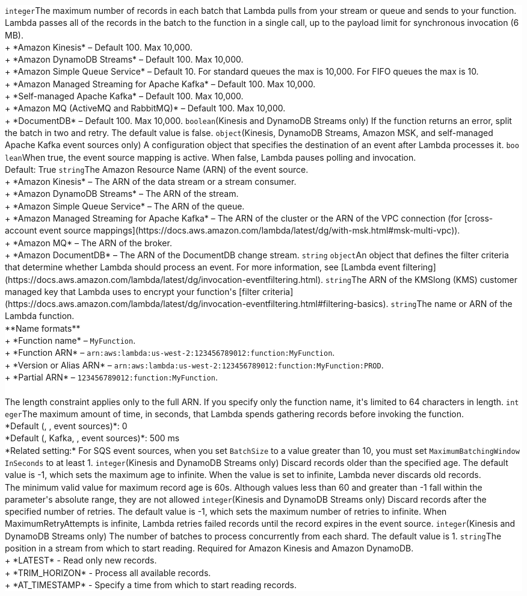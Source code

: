 <tr><td><CopyableCode code="batch_size" /></td><td><code>integer</code></td><td>The maximum number of records in each batch that Lambda pulls from your stream or queue and sends to your function. Lambda passes all of the records in the batch to the function in a single call, up to the payload limit for synchronous invocation (6 MB).<br />+ *Amazon Kinesis* – Default 100. Max 10,000.<br />+ *Amazon DynamoDB Streams* – Default 100. Max 10,000.<br />+ *Amazon Simple Queue Service* – Default 10. For standard queues the max is 10,000. For FIFO queues the max is 10.<br />+ *Amazon Managed Streaming for Apache Kafka* – Default 100. Max 10,000.<br />+ *Self-managed Apache Kafka* – Default 100. Max 10,000.<br />+ *Amazon MQ (ActiveMQ and RabbitMQ)* – Default 100. Max 10,000.<br />+ *DocumentDB* – Default 100. Max 10,000.</td></tr>
<tr><td><CopyableCode code="bisect_batch_on_function_error" /></td><td><code>boolean</code></td><td>(Kinesis and DynamoDB Streams only) If the function returns an error, split the batch in two and retry. The default value is false.</td></tr>
<tr><td><CopyableCode code="destination_config" /></td><td><code>object</code></td><td>(Kinesis, DynamoDB Streams, Amazon MSK, and self-managed Apache Kafka event sources only) A configuration object that specifies the destination of an event after Lambda processes it.</td></tr>
<tr><td><CopyableCode code="enabled" /></td><td><code>boolean</code></td><td>When true, the event source mapping is active. When false, Lambda pauses polling and invocation.<br />Default: True</td></tr>
<tr><td><CopyableCode code="event_source_arn" /></td><td><code>string</code></td><td>The Amazon Resource Name (ARN) of the event source.<br />+ *Amazon Kinesis* – The ARN of the data stream or a stream consumer.<br />+ *Amazon DynamoDB Streams* – The ARN of the stream.<br />+ *Amazon Simple Queue Service* – The ARN of the queue.<br />+ *Amazon Managed Streaming for Apache Kafka* – The ARN of the cluster or the ARN of the VPC connection (for &#91;cross-account event source mappings&#93;(https://docs.aws.amazon.com/lambda/latest/dg/with-msk.html#msk-multi-vpc)).<br />+ *Amazon MQ* – The ARN of the broker.<br />+ *Amazon DocumentDB* – The ARN of the DocumentDB change stream.</td></tr>
<tr><td><CopyableCode code="event_source_mapping_arn" /></td><td><code>string</code></td><td></td></tr>
<tr><td><CopyableCode code="filter_criteria" /></td><td><code>object</code></td><td>An object that defines the filter criteria that determine whether Lambda should process an event. For more information, see &#91;Lambda event filtering&#93;(https://docs.aws.amazon.com/lambda/latest/dg/invocation-eventfiltering.html).</td></tr>
<tr><td><CopyableCode code="kms_key_arn" /></td><td><code>string</code></td><td>The ARN of the KMSlong (KMS) customer managed key that Lambda uses to encrypt your function's &#91;filter criteria&#93;(https://docs.aws.amazon.com/lambda/latest/dg/invocation-eventfiltering.html#filtering-basics).</td></tr>
<tr><td><CopyableCode code="function_name" /></td><td><code>string</code></td><td>The name or ARN of the Lambda function.<br />**Name formats**<br />+ *Function name* – <code>MyFunction</code>.<br />+ *Function ARN* – <code>arn:aws:lambda:us-west-2:123456789012:function:MyFunction</code>.<br />+ *Version or Alias ARN* – <code>arn:aws:lambda:us-west-2:123456789012:function:MyFunction:PROD</code>.<br />+ *Partial ARN* – <code>123456789012:function:MyFunction</code>.<br /><br />The length constraint applies only to the full ARN. If you specify only the function name, it's limited to 64 characters in length.</td></tr>
<tr><td><CopyableCode code="maximum_batching_window_in_seconds" /></td><td><code>integer</code></td><td>The maximum amount of time, in seconds, that Lambda spends gathering records before invoking the function.<br />*Default (, , event sources)*: 0<br />*Default (, Kafka, , event sources)*: 500 ms<br />*Related setting:* For SQS event sources, when you set <code>BatchSize</code> to a value greater than 10, you must set <code>MaximumBatchingWindowInSeconds</code> to at least 1.</td></tr>
<tr><td><CopyableCode code="maximum_record_age_in_seconds" /></td><td><code>integer</code></td><td>(Kinesis and DynamoDB Streams only) Discard records older than the specified age. The default value is -1, which sets the maximum age to infinite. When the value is set to infinite, Lambda never discards old records.<br />The minimum valid value for maximum record age is 60s. Although values less than 60 and greater than -1 fall within the parameter's absolute range, they are not allowed</td></tr>
<tr><td><CopyableCode code="maximum_retry_attempts" /></td><td><code>integer</code></td><td>(Kinesis and DynamoDB Streams only) Discard records after the specified number of retries. The default value is -1, which sets the maximum number of retries to infinite. When MaximumRetryAttempts is infinite, Lambda retries failed records until the record expires in the event source.</td></tr>
<tr><td><CopyableCode code="parallelization_factor" /></td><td><code>integer</code></td><td>(Kinesis and DynamoDB Streams only) The number of batches to process concurrently from each shard. The default value is 1.</td></tr>
<tr><td><CopyableCode code="starting_position" /></td><td><code>string</code></td><td>The position in a stream from which to start reading. Required for Amazon Kinesis and Amazon DynamoDB.<br />+ *LATEST* - Read only new records.<br />+ *TRIM_HORIZON* - Process all available records.<br />+ *AT_TIMESTAMP* - Specify a time from which to start reading records.</td></tr>